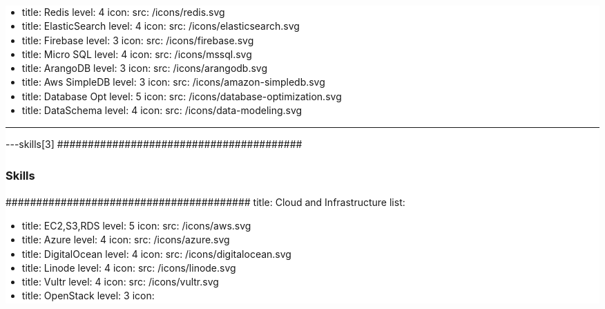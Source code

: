   - title: Redis
    level: 4
    icon:
      src: /icons/redis.svg
  - title: ElasticSearch
    level: 4
    icon:
      src: /icons/elasticsearch.svg
  - title: Firebase
    level: 3
    icon:
      src: /icons/firebase.svg
  - title: Micro SQL
    level: 4
    icon:
      src: /icons/mssql.svg
  - title: ArangoDB
    level: 3
    icon:
      src: /icons/arangodb.svg
  - title: Aws SimpleDB
    level: 3
    icon:
      src: /icons/amazon-simpledb.svg
  - title: Database Opt
    level: 5
    icon:
      src: /icons/database-optimization.svg
  - title: DataSchema
    level: 4
    icon:
      src: /icons/data-modeling.svg
---


---skills[3]
########################################
### Skills
########################################
title: Cloud and Infrastructure
list:
  - title: EC2,S3,RDS
    level: 5
    icon:
      src: /icons/aws.svg
  - title: Azure
    level: 4
    icon:
      src: /icons/azure.svg
  - title: DigitalOcean
    level: 4
    icon:
      src: /icons/digitalocean.svg
  - title: Linode
    level: 4
    icon:
      src: /icons/linode.svg
  - title: Vultr
    level: 4
    icon:
      src: /icons/vultr.svg
  - title: OpenStack
    level: 3
    icon: